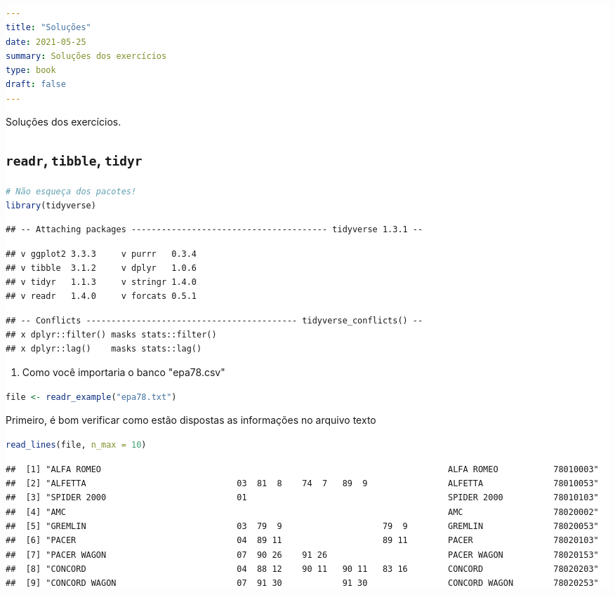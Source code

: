 ```yaml
---
title: "Soluções"
date: 2021-05-25
summary: Soluções dos exercícios
type: book
draft: false
---
```


Soluções dos exercícios.

## `readr`, `tibble`, `tidyr`


```r
# Não esqueça dos pacotes!
library(tidyverse)
```

```
## -- Attaching packages --------------------------------------- tidyverse 1.3.1 --
```

```
## v ggplot2 3.3.3     v purrr   0.3.4
## v tibble  3.1.2     v dplyr   1.0.6
## v tidyr   1.1.3     v stringr 1.4.0
## v readr   1.4.0     v forcats 0.5.1
```

```
## -- Conflicts ------------------------------------------ tidyverse_conflicts() --
## x dplyr::filter() masks stats::filter()
## x dplyr::lag()    masks stats::lag()
```


1. Como você importaria o banco "epa78.csv"


```r
file <- readr_example("epa78.txt")
```

Primeiro, é bom verificar como estão dispostas as informações no arquivo texto


```r
read_lines(file, n_max = 10)
```

```
##  [1] "ALFA ROMEO                                                                     ALFA ROMEO           78010003"
##  [2] "ALFETTA                              03  81  8    74  7   89  9                ALFETTA              78010053"
##  [3] "SPIDER 2000                          01                                        SPIDER 2000          78010103"
##  [4] "AMC                                                                            AMC                  78020002"
##  [5] "GREMLIN                              03  79  9                    79  9        GREMLIN              78020053"
##  [6] "PACER                                04  89 11                    89 11        PACER                78020103"
##  [7] "PACER WAGON                          07  90 26    91 26                        PACER WAGON          78020153"
##  [8] "CONCORD                              04  88 12    90 11   90 11   83 16        CONCORD              78020203"
##  [9] "CONCORD WAGON                        07  91 30            91 30                CONCORD WAGON        78020253"
```